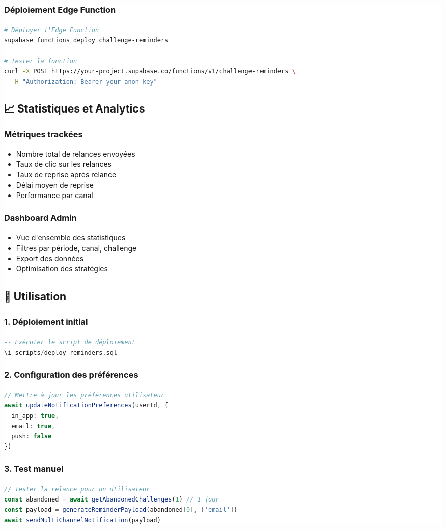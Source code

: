 
### Déploiement Edge Function
```bash
# Déployer l'Edge Function
supabase functions deploy challenge-reminders

# Tester la fonction
curl -X POST https://your-project.supabase.co/functions/v1/challenge-reminders \
  -H "Authorization: Bearer your-anon-key"
```

## 📈 Statistiques et Analytics

### Métriques trackées
- Nombre total de relances envoyées
- Taux de clic sur les relances
- Taux de reprise après relance
- Délai moyen de reprise
- Performance par canal

### Dashboard Admin
- Vue d'ensemble des statistiques
- Filtres par période, canal, challenge
- Export des données
- Optimisation des stratégies

## 🚀 Utilisation

### 1. Déploiement initial
```sql
-- Exécuter le script de déploiement
\i scripts/deploy-reminders.sql
```

### 2. Configuration des préférences
```typescript
// Mettre à jour les préférences utilisateur
await updateNotificationPreferences(userId, {
  in_app: true,
  email: true,
  push: false
})
```

### 3. Test manuel
```typescript
// Tester la relance pour un utilisateur
const abandoned = await getAbandonedChallenges(1) // 1 jour
const payload = generateReminderPayload(abandoned[0], ['email'])
await sendMultiChannelNotification(payload)
```
